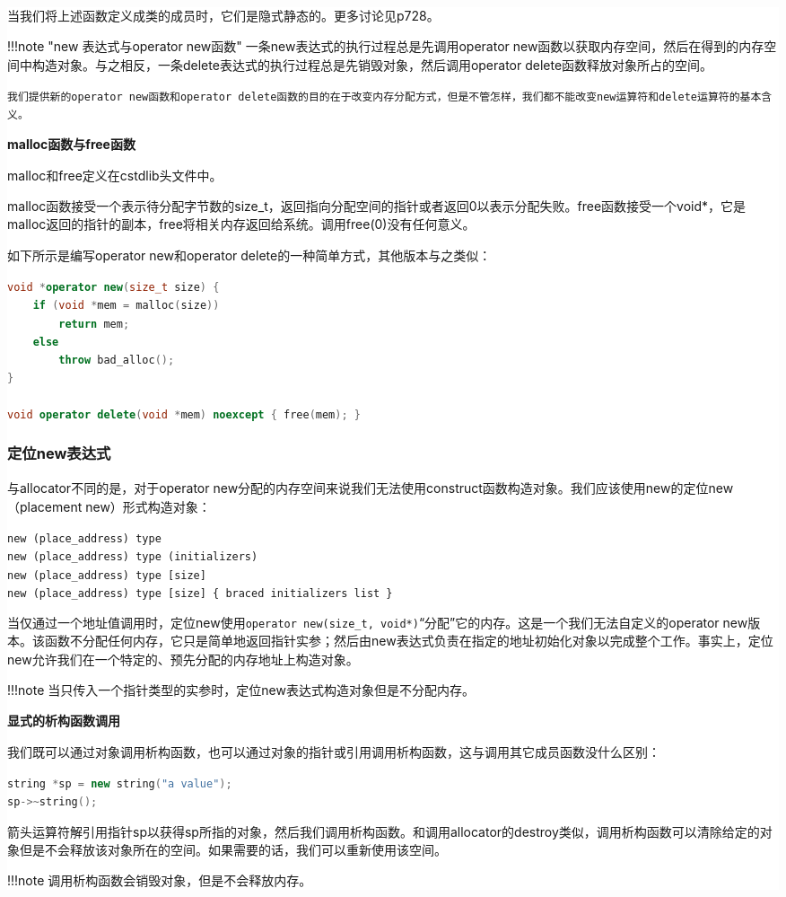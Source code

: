 当我们将上述函数定义成类的成员时，它们是隐式静态的。更多讨论见p728。

!!!note "new 表达式与operator new函数"
	一条new表达式的执行过程总是先调用operator new函数以获取内存空间，然后在得到的内存空间中构造对象。与之相反，一条delete表达式的执行过程总是先销毁对象，然后调用operator delete函数释放对象所占的空间。

	我们提供新的operator new函数和operator delete函数的目的在于改变内存分配方式，但是不管怎样，我们都不能改变new运算符和delete运算符的基本含义。

**malloc函数与free函数**

malloc和free定义在cstdlib头文件中。

malloc函数接受一个表示待分配字节数的size_t，返回指向分配空间的指针或者返回0以表示分配失败。free函数接受一个void\*，它是malloc返回的指针的副本，free将相关内存返回给系统。调用free(0)没有任何意义。

如下所示是编写operator new和operator delete的一种简单方式，其他版本与之类似：

```c++
void *operator new(size_t size) {
	if (void *mem = malloc(size))
		return mem;
	else
		throw bad_alloc();
}

void operator delete(void *mem) noexcept { free(mem); }
```

### 定位new表达式

与allocator不同的是，对于operator new分配的内存空间来说我们无法使用construct函数构造对象。我们应该使用new的定位new（placement new）形式构造对象：

```
new (place_address) type
new (place_address) type (initializers)
new (place_address) type [size]
new (place_address) type [size] { braced initializers list }
```

当仅通过一个地址值调用时，定位new使用`operator new(size_t, void*)`“分配”它的内存。这是一个我们无法自定义的operator new版本。该函数不分配任何内存，它只是简单地返回指针实参；然后由new表达式负责在指定的地址初始化对象以完成整个工作。事实上，定位new允许我们在一个特定的、预先分配的内存地址上构造对象。

!!!note
	当只传入一个指针类型的实参时，定位new表达式构造对象但是不分配内存。

**显式的析构函数调用**

我们既可以通过对象调用析构函数，也可以通过对象的指针或引用调用析构函数，这与调用其它成员函数没什么区别：

```c++
string *sp = new string("a value");
sp->~string();
```

箭头运算符解引用指针sp以获得sp所指的对象，然后我们调用析构函数。和调用allocator的destroy类似，调用析构函数可以清除给定的对象但是不会释放该对象所在的空间。如果需要的话，我们可以重新使用该空间。

!!!note
	调用析构函数会销毁对象，但是不会释放内存。
